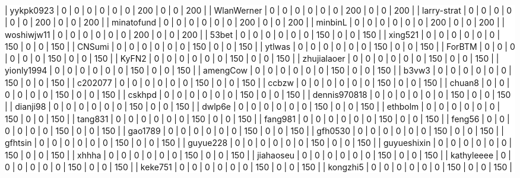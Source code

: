 | yykpk0923 | 0 | 0 | 0 | 0 | 0 | 0 | 200 | 0 | 0 | 200 |
| WlanWerner | 0 | 0 | 0 | 0 | 0 | 0 | 200 | 0 | 0 | 200 |
| larry-strat | 0 | 0 | 0 | 0 | 0 | 0 | 200 | 0 | 0 | 200 |
| minatofund | 0 | 0 | 0 | 0 | 0 | 0 | 200 | 0 | 0 | 200 |
| minbinL | 0 | 0 | 0 | 0 | 0 | 0 | 200 | 0 | 0 | 200 |
| woshiwjw11 | 0 | 0 | 0 | 0 | 0 | 0 | 200 | 0 | 0 | 200 |
| 53bet | 0 | 0 | 0 | 0 | 0 | 0 | 150 | 0 | 0 | 150 |
| xing521 | 0 | 0 | 0 | 0 | 0 | 0 | 150 | 0 | 0 | 150 |
| CNSumi | 0 | 0 | 0 | 0 | 0 | 0 | 150 | 0 | 0 | 150 |
| ytlwas | 0 | 0 | 0 | 0 | 0 | 0 | 150 | 0 | 0 | 150 |
| ForBTM | 0 | 0 | 0 | 0 | 0 | 0 | 150 | 0 | 0 | 150 |
| KyFN2 | 0 | 0 | 0 | 0 | 0 | 0 | 150 | 0 | 0 | 150 |
| zhujialaoer | 0 | 0 | 0 | 0 | 0 | 0 | 150 | 0 | 0 | 150 |
| yionly1994 | 0 | 0 | 0 | 0 | 0 | 0 | 150 | 0 | 0 | 150 |
| amengCow | 0 | 0 | 0 | 0 | 0 | 0 | 150 | 0 | 0 | 150 |
| b3vw3 | 0 | 0 | 0 | 0 | 0 | 0 | 150 | 0 | 0 | 150 |
| c202077 | 0 | 0 | 0 | 0 | 0 | 0 | 150 | 0 | 0 | 150 |
| ccbzw | 0 | 0 | 0 | 0 | 0 | 0 | 150 | 0 | 0 | 150 |
| chuan8 | 0 | 0 | 0 | 0 | 0 | 0 | 150 | 0 | 0 | 150 |
| cskhpd | 0 | 0 | 0 | 0 | 0 | 0 | 150 | 0 | 0 | 150 |
| dennis970818 | 0 | 0 | 0 | 0 | 0 | 0 | 150 | 0 | 0 | 150 |
| dianji98 | 0 | 0 | 0 | 0 | 0 | 0 | 150 | 0 | 0 | 150 |
| dwlp6e | 0 | 0 | 0 | 0 | 0 | 0 | 150 | 0 | 0 | 150 |
| ethbolm | 0 | 0 | 0 | 0 | 0 | 0 | 150 | 0 | 0 | 150 |
| tang831 | 0 | 0 | 0 | 0 | 0 | 0 | 150 | 0 | 0 | 150 |
| fang981 | 0 | 0 | 0 | 0 | 0 | 0 | 150 | 0 | 0 | 150 |
| feng56 | 0 | 0 | 0 | 0 | 0 | 0 | 150 | 0 | 0 | 150 |
| gao1789 | 0 | 0 | 0 | 0 | 0 | 0 | 150 | 0 | 0 | 150 |
| gfh0530 | 0 | 0 | 0 | 0 | 0 | 0 | 150 | 0 | 0 | 150 |
| gfhtsin | 0 | 0 | 0 | 0 | 0 | 0 | 150 | 0 | 0 | 150 |
| guyue228 | 0 | 0 | 0 | 0 | 0 | 0 | 150 | 0 | 0 | 150 |
| guyueshixin | 0 | 0 | 0 | 0 | 0 | 0 | 150 | 0 | 0 | 150 |
| xhhha | 0 | 0 | 0 | 0 | 0 | 0 | 150 | 0 | 0 | 150 |
| jiahaoseu | 0 | 0 | 0 | 0 | 0 | 0 | 150 | 0 | 0 | 150 |
| kathyleeee | 0 | 0 | 0 | 0 | 0 | 0 | 150 | 0 | 0 | 150 |
| keke751 | 0 | 0 | 0 | 0 | 0 | 0 | 150 | 0 | 0 | 150 |
| kongzhi5 | 0 | 0 | 0 | 0 | 0 | 0 | 150 | 0 | 0 | 150 |